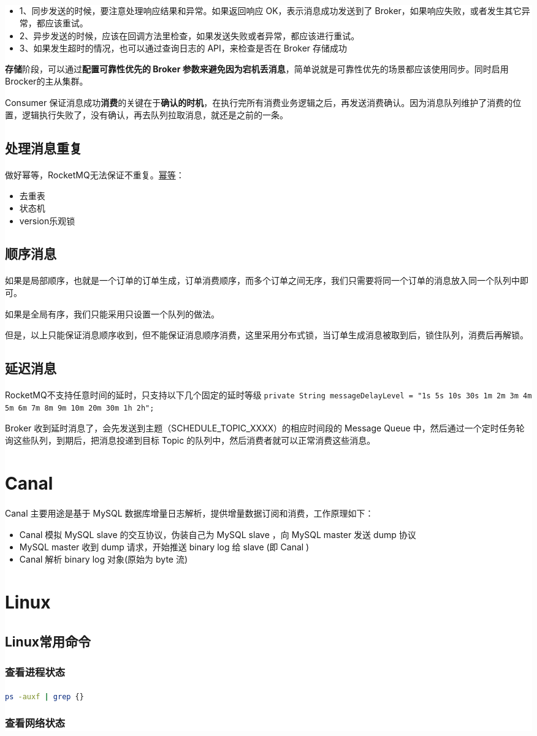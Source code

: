 - 1、同步发送的时候，要注意处理响应结果和异常。如果返回响应 OK，表示消息成功发送到了 Broker，如果响应失败，或者发生其它异常，都应该重试。
- 2、异步发送的时候，应该在回调方法里检查，如果发送失败或者异常，都应该进行重试。
- 3、如果发生超时的情况，也可以通过查询日志的 API，来检查是否在 Broker 存储成功

**存储**阶段，可以通过**配置可靠性优先的 Broker 参数来避免因为宕机丢消息**，简单说就是可靠性优先的场景都应该使用同步。同时启用Brocker的主从集群。

Consumer 保证消息成功**消费**的关键在于**确认的时机**，在执行完所有消费业务逻辑之后，再发送消费确认。因为消息队列维护了消费的位置，逻辑执行失败了，没有确认，再去队列拉取消息，就还是之前的一条。

## 处理消息重复

做好幂等，RocketMQ无法保证不重复。[幂等](..\code\sundry\幂等.md)：

- 去重表
- 状态机
- version乐观锁

## 顺序消息

如果是局部顺序，也就是一个订单的订单生成，订单消费顺序，而多个订单之间无序，我们只需要将同一个订单的消息放入同一个队列中即可。

如果是全局有序，我们只能采用只设置一个队列的做法。

但是，以上只能保证消息顺序收到，但不能保证消息顺序消费，这里采用分布式锁，当订单生成消息被取到后，锁住队列，消费后再解锁。

## 延迟消息

RocketMQ不支持任意时间的延时，只支持以下几个固定的延时等级
`private String messageDelayLevel = "1s 5s 10s 30s 1m 2m 3m 4m 5m 6m 7m 8m 9m 10m 20m 30m 1h 2h";`

Broker 收到延时消息了，会先发送到主题（SCHEDULE_TOPIC_XXXX）的相应时间段的 Message Queue 中，然后通过一个定时任务轮询这些队列，到期后，把消息投递到目标 Topic 的队列中，然后消费者就可以正常消费这些消息。

# Canal

Canal 主要用途是基于 MySQL 数据库增量日志解析，提供增量数据订阅和消费，工作原理如下：

- Canal 模拟 MySQL slave 的交互协议，伪装自己为 MySQL slave ，向 MySQL master 发送 dump 协议
- MySQL master 收到 dump 请求，开始推送 binary log 给 slave (即 Canal )
- Canal 解析 binary log 对象(原始为 byte 流)

# Linux

## Linux常用命令

### 查看进程状态

```bash
ps -auxf | grep {}
```

### 查看网络状态
